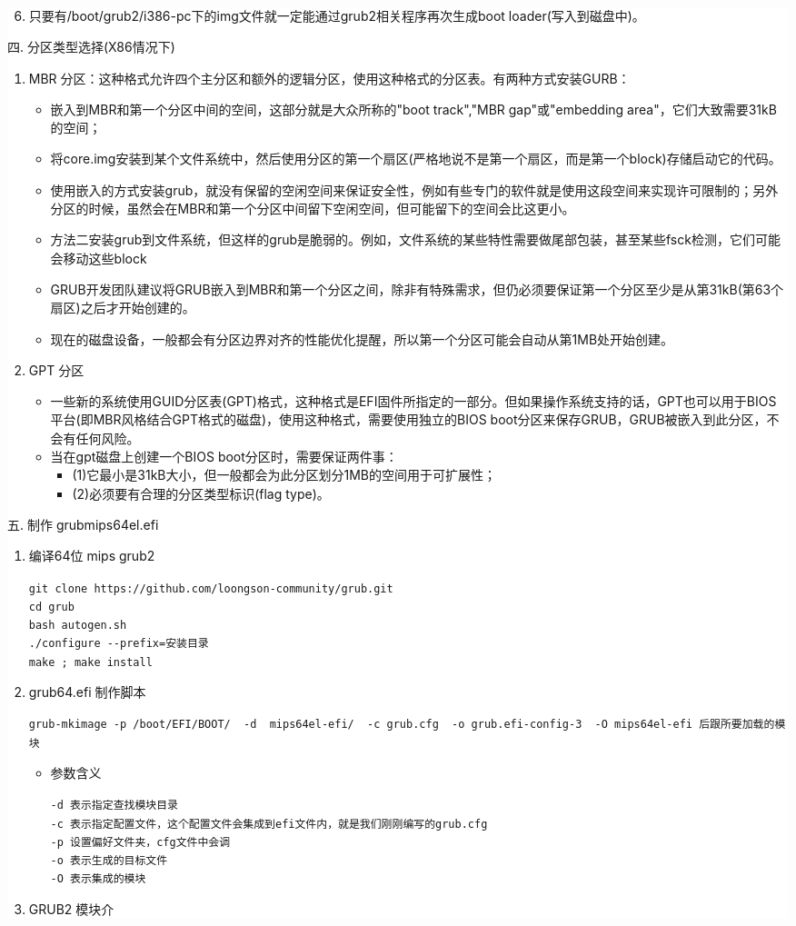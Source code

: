 6. 只要有/boot/grub2/i386-pc下的img文件就一定能通过grub2相关程序再次生成boot loader(写入到磁盘中)。



四. 分区类型选择(X86情况下)

1. MBR 分区：这种格式允许四个主分区和额外的逻辑分区，使用这种格式的分区表。有两种方式安装GURB：

   * 嵌入到MBR和第一个分区中间的空间，这部分就是大众所称的"boot track","MBR gap"或"embedding area"，它们大致需要31kB的空间；

   * 将core.img安装到某个文件系统中，然后使用分区的第一个扇区(严格地说不是第一个扇区，而是第一个block)存储启动它的代码。

   * 使用嵌入的方式安装grub，就没有保留的空闲空间来保证安全性，例如有些专门的软件就是使用这段空间来实现许可限制的；另外分区的时候，虽然会在MBR和第一个分区中间留下空闲空间，但可能留下的空间会比这更小。

   * 方法二安装grub到文件系统，但这样的grub是脆弱的。例如，文件系统的某些特性需要做尾部包装，甚至某些fsck检测，它们可能会移动这些block

   * GRUB开发团队建议将GRUB嵌入到MBR和第一个分区之间，除非有特殊需求，但仍必须要保证第一个分区至少是从第31kB(第63个扇区)之后才开始创建的。

   * 现在的磁盘设备，一般都会有分区边界对齐的性能优化提醒，所以第一个分区可能会自动从第1MB处开始创建。

     

2. GPT 分区

   * 一些新的系统使用GUID分区表(GPT)格式，这种格式是EFI固件所指定的一部分。但如果操作系统支持的话，GPT也可以用于BIOS平台(即MBR风格结合GPT格式的磁盘)，使用这种格式，需要使用独立的BIOS boot分区来保存GRUB，GRUB被嵌入到此分区，不会有任何风险。
   * 当在gpt磁盘上创建一个BIOS boot分区时，需要保证两件事：
     * (1)它最小是31kB大小，但一般都会为此分区划分1MB的空间用于可扩展性；
     * (2)必须要有合理的分区类型标识(flag type)。


五. 制作 grubmips64el.efi

1. 编译64位 mips grub2 

   ```shell
   git clone https://github.com/loongson-community/grub.git
   cd grub
   bash autogen.sh
   ./configure --prefix=安装目录
   make ; make install
   ```


2. grub64.efi 制作脚本

   ```
   grub-mkimage -p /boot/EFI/BOOT/  -d  mips64el-efi/  -c grub.cfg  -o grub.efi-config-3  -O mips64el-efi 后跟所要加载的模块
   ```

   * 参数含义

     ```
     -d 表示指定查找模块目录
     -c 表示指定配置文件，这个配置文件会集成到efi文件内，就是我们刚刚编写的grub.cfg
     -p 设置偏好文件夹，cfg文件中会调
     -o 表示生成的目标文件
     -O 表示集成的模块
     ```

3. GRUB2 模块介

